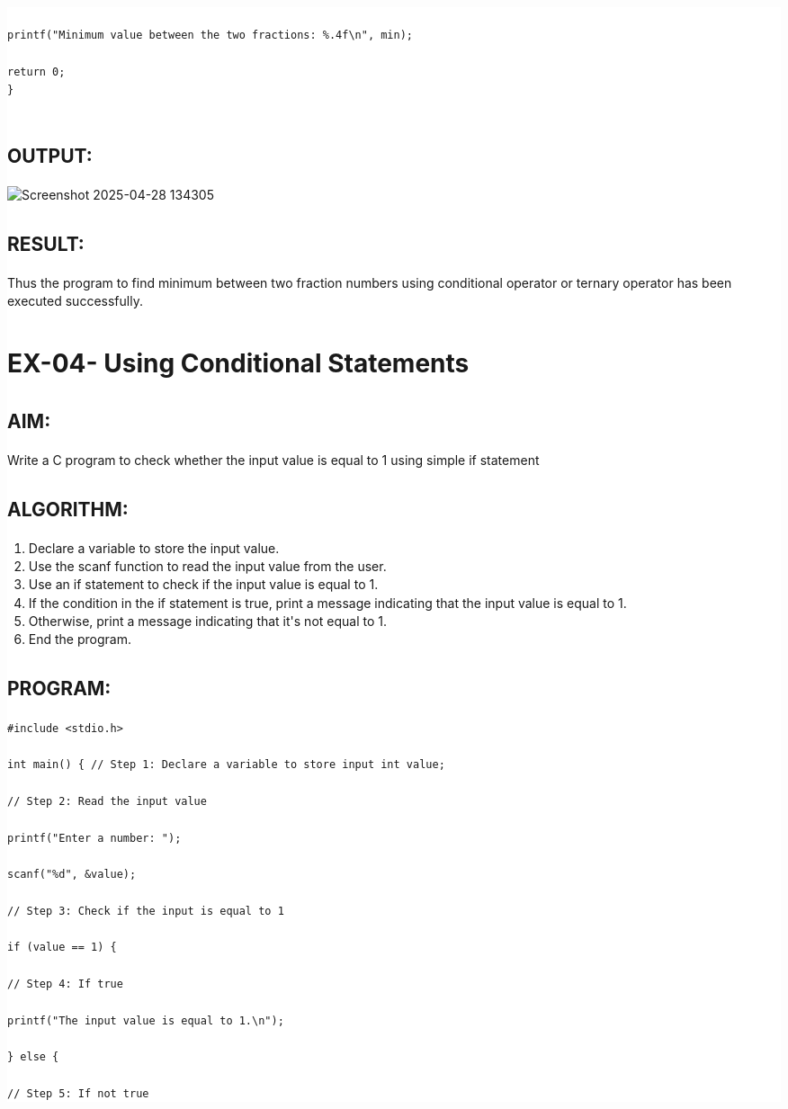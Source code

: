 ```

printf("Minimum value between the two fractions: %.4f\n", min);

return 0;
}


```
## OUTPUT:




![Screenshot 2025-04-28 134305](https://github.com/user-attachments/assets/552acfe2-9e54-4de9-9e5a-1c3ee9775e55)





## RESULT:
Thus the program to find minimum between two fraction numbers using conditional operator or ternary operator has been executed successfully.




# EX-04- Using Conditional Statements

## AIM:
Write a C program to check whether the input value is equal to 1 using simple if statement

## ALGORITHM:
1.	Declare a variable to store the input value.
2.	Use the scanf function to read the input value from the user.
3.	Use an if statement to check if the input value is equal to 1.
4.	If the condition in the if statement is true, print a message indicating that the input value is equal to 1.
5.	Otherwise, print a message indicating that it's not equal to 1.
6.	End the program.

## PROGRAM:
```
#include <stdio.h>

int main() { // Step 1: Declare a variable to store input int value;

// Step 2: Read the input value

printf("Enter a number: ");

scanf("%d", &value);

// Step 3: Check if the input is equal to 1

if (value == 1) {

// Step 4: If true

printf("The input value is equal to 1.\n");

} else {

// Step 5: If not true
```